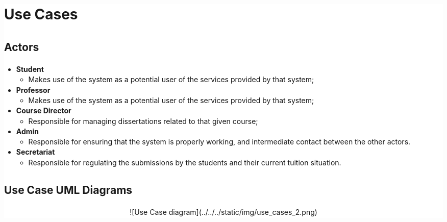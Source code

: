 # Use Cases

## Actors

- __Student__
    - Makes use of the system as a potential user of the services provided by that system;
- __Professor__
    - Makes use of the system as a potential user of the services provided by that system;
- __Course Director__
    - Responsible for managing dissertations related to that given course;
- __Admin__
    - Responsible for ensuring that the system is properly working, and intermediate contact between the other actors.
- __Secretariat__
    - Responsible for regulating the submissions by the students and their current tuition situation.

## Use Case UML Diagrams

<p align="center">
    ![Use Case diagram](../../../static/img/use_cases_2.png)
</p>
